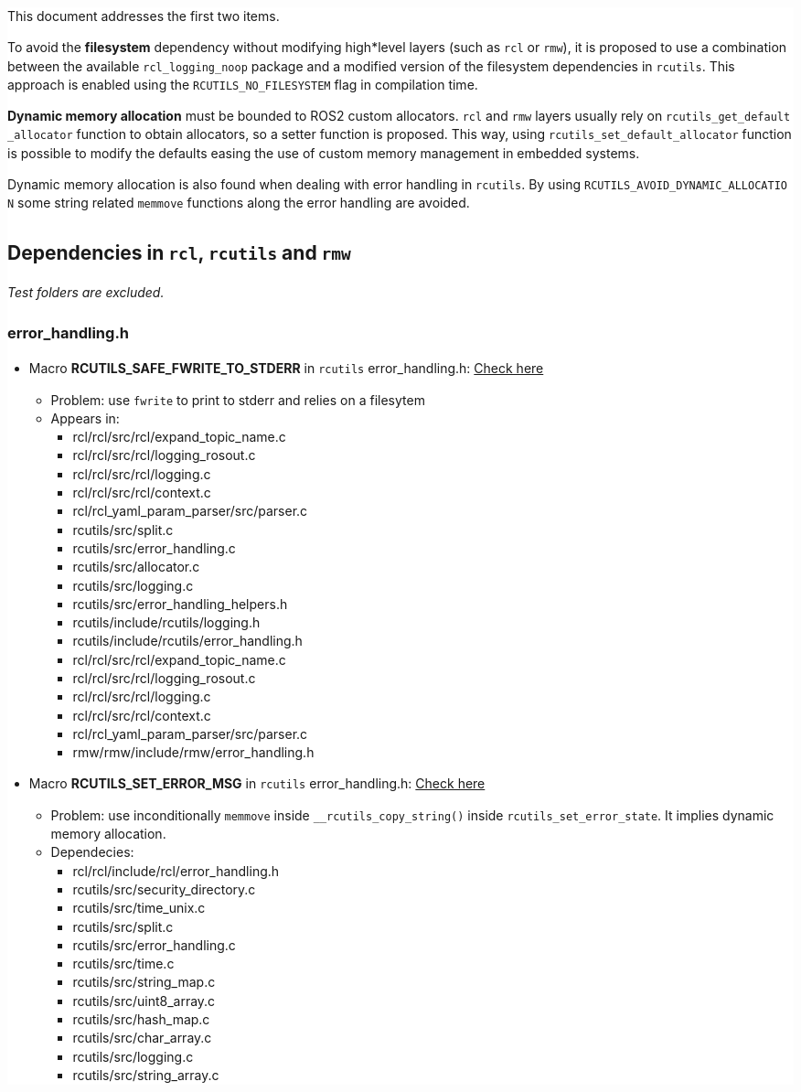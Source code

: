This document addresses the first two items.

To avoid the **filesystem** dependency without modifying high*level layers (such as `rcl` or `rmw`), it is proposed to use a combination between the available `rcl_logging_noop` package and a modified version of the filesystem dependencies in `rcutils`. This approach is enabled using the `RCUTILS_NO_FILESYSTEM` flag in compilation time. 

**Dynamic memory allocation** must be bounded to ROS2 custom allocators. `rcl` and `rmw` layers usually rely on `rcutils_get_default_allocator` function to obtain allocators, so a setter function is proposed.
This way, using `rcutils_set_default_allocator` function is possible to modify the defaults easing the use of custom memory management in embedded systems.

Dynamic memory allocation is also found when dealing with error handling in `rcutils`. By using `RCUTILS_AVOID_DYNAMIC_ALLOCATION` some string related `memmove` functions along the error handling are avoided.

## Dependencies in `rcl`, `rcutils` and `rmw`

*Test folders are excluded.*

### error_handling.h

* Macro **RCUTILS_SAFE_FWRITE_TO_STDERR** in `rcutils` error_handling.h:
[Check here](https://github.com/micro-ROS/rcutils/commit/bcaa00a6ed12fc62d05dc5e44521a1648fd2d07f#diff-1b06d4a1ccca0f0dff66d961923143a1L42)
  * Problem: use `fwrite` to print to stderr and relies on a filesytem
  * Appears in:
    * rcl/rcl/src/rcl/expand_topic_name.c
    * rcl/rcl/src/rcl/logging_rosout.c
    * rcl/rcl/src/rcl/logging.c
    * rcl/rcl/src/rcl/context.c
    * rcl/rcl_yaml_param_parser/src/parser.c
    * rcutils/src/split.c
    * rcutils/src/error_handling.c
    * rcutils/src/allocator.c
    * rcutils/src/logging.c
    * rcutils/src/error_handling_helpers.h
    * rcutils/include/rcutils/logging.h
    * rcutils/include/rcutils/error_handling.h
    * rcl/rcl/src/rcl/expand_topic_name.c
    * rcl/rcl/src/rcl/logging_rosout.c
    * rcl/rcl/src/rcl/logging.c
    * rcl/rcl/src/rcl/context.c
    * rcl/rcl_yaml_param_parser/src/parser.c
    * rmw/rmw/include/rmw/error_handling.h

* Macro **RCUTILS_SET_ERROR_MSG** in `rcutils` error_handling.h: [Check here](https://github.com/micro-ROS/rcutils/commit/bcaa00a6ed12fc62d05dc5e44521a1648fd2d07f#diff-1b06d4a1ccca0f0dff66d961923143a1R202)
  * Problem: use inconditionally `memmove` inside `__rcutils_copy_string()` inside `rcutils_set_error_state`. It implies dynamic memory allocation.
  * Dependecies:
    * rcl/rcl/include/rcl/error_handling.h
    * rcutils/src/security_directory.c
    * rcutils/src/time_unix.c
    * rcutils/src/split.c
    * rcutils/src/error_handling.c
    * rcutils/src/time.c
    * rcutils/src/string_map.c
    * rcutils/src/uint8_array.c
    * rcutils/src/hash_map.c
    * rcutils/src/char_array.c
    * rcutils/src/logging.c
    * rcutils/src/string_array.c